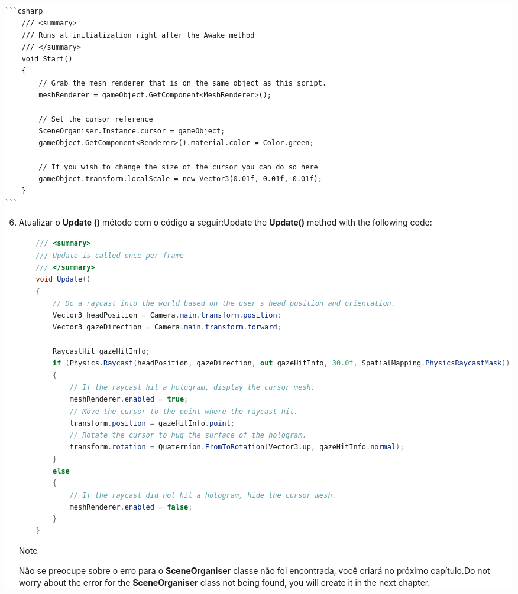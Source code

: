     ```csharp
        /// <summary>
        /// Runs at initialization right after the Awake method
        /// </summary>
        void Start()
        {
            // Grab the mesh renderer that is on the same object as this script.
            meshRenderer = gameObject.GetComponent<MeshRenderer>();

            // Set the cursor reference
            SceneOrganiser.Instance.cursor = gameObject;
            gameObject.GetComponent<Renderer>().material.color = Color.green;

            // If you wish to change the size of the cursor you can do so here
            gameObject.transform.localScale = new Vector3(0.01f, 0.01f, 0.01f);
        }
    ```

6.  <span data-ttu-id="f0b62-342">Atualizar o **Update ()** método com o código a seguir:</span><span class="sxs-lookup"><span data-stu-id="f0b62-342">Update the **Update()** method with the following code:</span></span>

    ```csharp
        /// <summary>
        /// Update is called once per frame
        /// </summary>
        void Update()
        {
            // Do a raycast into the world based on the user's head position and orientation.
            Vector3 headPosition = Camera.main.transform.position;
            Vector3 gazeDirection = Camera.main.transform.forward;

            RaycastHit gazeHitInfo;
            if (Physics.Raycast(headPosition, gazeDirection, out gazeHitInfo, 30.0f, SpatialMapping.PhysicsRaycastMask))
            {
                // If the raycast hit a hologram, display the cursor mesh.
                meshRenderer.enabled = true;
                // Move the cursor to the point where the raycast hit.
                transform.position = gazeHitInfo.point;
                // Rotate the cursor to hug the surface of the hologram.
                transform.rotation = Quaternion.FromToRotation(Vector3.up, gazeHitInfo.normal);
            }
            else
            {
                // If the raycast did not hit a hologram, hide the cursor mesh.
                meshRenderer.enabled = false;
            }
        }
    ```

    > [!NOTE]
    > <span data-ttu-id="f0b62-343">Não se preocupe sobre o erro para o **SceneOrganiser** classe não foi encontrada, você criará no próximo capítulo.</span><span class="sxs-lookup"><span data-stu-id="f0b62-343">Do not worry about the error for the **SceneOrganiser** class not being found, you will create it in the next chapter.</span></span>
